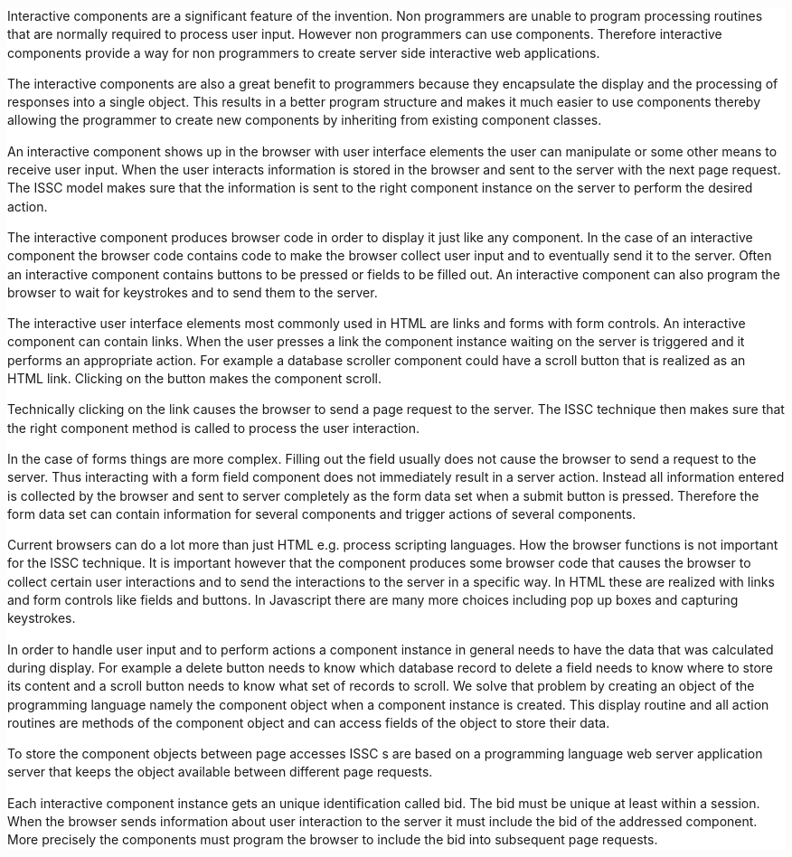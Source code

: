 Interactive components are a significant feature of the invention. Non programmers are unable to program processing routines that are normally required to process user input. However non programmers can use components. Therefore interactive components provide a way for non programmers to create server side interactive web applications.

The interactive components are also a great benefit to programmers because they encapsulate the display and the processing of responses into a single object. This results in a better program structure and makes it much easier to use components thereby allowing the programmer to create new components by inheriting from existing component classes.

An interactive component shows up in the browser with user interface elements the user can manipulate or some other means to receive user input. When the user interacts information is stored in the browser and sent to the server with the next page request. The ISSC model makes sure that the information is sent to the right component instance on the server to perform the desired action.

The interactive component produces browser code in order to display it just like any component. In the case of an interactive component the browser code contains code to make the browser collect user input and to eventually send it to the server. Often an interactive component contains buttons to be pressed or fields to be filled out. An interactive component can also program the browser to wait for keystrokes and to send them to the server.

The interactive user interface elements most commonly used in HTML are links and forms with form controls. An interactive component can contain links. When the user presses a link the component instance waiting on the server is triggered and it performs an appropriate action. For example a database scroller component could have a scroll button that is realized as an HTML link. Clicking on the button makes the component scroll.

Technically clicking on the link causes the browser to send a page request to the server. The ISSC technique then makes sure that the right component method is called to process the user interaction.

In the case of forms things are more complex. Filling out the field usually does not cause the browser to send a request to the server. Thus interacting with a form field component does not immediately result in a server action. Instead all information entered is collected by the browser and sent to server completely as the form data set when a submit button is pressed. Therefore the form data set can contain information for several components and trigger actions of several components.

Current browsers can do a lot more than just HTML e.g. process scripting languages. How the browser functions is not important for the ISSC technique. It is important however that the component produces some browser code that causes the browser to collect certain user interactions and to send the interactions to the server in a specific way. In HTML these are realized with links and form controls like fields and buttons. In Javascript there are many more choices including pop up boxes and capturing keystrokes.

In order to handle user input and to perform actions a component instance in general needs to have the data that was calculated during display. For example a delete button needs to know which database record to delete a field needs to know where to store its content and a scroll button needs to know what set of records to scroll. We solve that problem by creating an object of the programming language namely the component object when a component instance is created. This display routine and all action routines are methods of the component object and can access fields of the object to store their data.

To store the component objects between page accesses ISSC s are based on a programming language web server application server that keeps the object available between different page requests.

Each interactive component instance gets an unique identification called bid. The bid must be unique at least within a session. When the browser sends information about user interaction to the server it must include the bid of the addressed component. More precisely the components must program the browser to include the bid into subsequent page requests.
